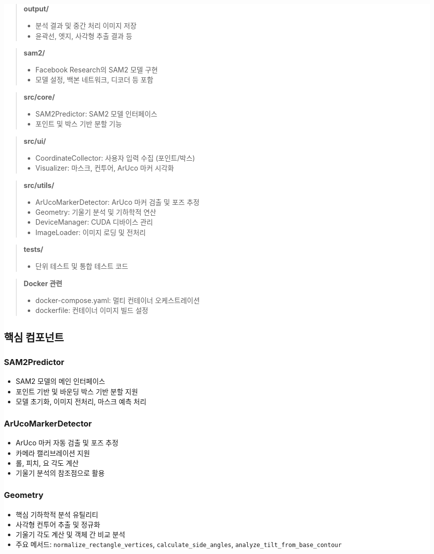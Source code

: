 > **output/**
> - 분석 결과 및 중간 처리 이미지 저장
> - 윤곽선, 엣지, 사각형 추출 결과 등

> **sam2/**
> - Facebook Research의 SAM2 모델 구현
> - 모델 설정, 백본 네트워크, 디코더 등 포함

> **src/core/**
> - SAM2Predictor: SAM2 모델 인터페이스
> - 포인트 및 박스 기반 분할 기능

> **src/ui/**
> - CoordinateCollector: 사용자 입력 수집 (포인트/박스)
> - Visualizer: 마스크, 컨투어, ArUco 마커 시각화

> **src/utils/**
> - ArUcoMarkerDetector: ArUco 마커 검출 및 포즈 추정
> - Geometry: 기울기 분석 및 기하학적 연산
> - DeviceManager: CUDA 디바이스 관리
> - ImageLoader: 이미지 로딩 및 전처리

> **tests/**
> - 단위 테스트 및 통합 테스트 코드

> **Docker 관련**
> - docker-compose.yaml: 멀티 컨테이너 오케스트레이션
> - dockerfile: 컨테이너 이미지 빌드 설정

## 핵심 컴포넌트

### SAM2Predictor
- SAM2 모델의 메인 인터페이스
- 포인트 기반 및 바운딩 박스 기반 분할 지원
- 모델 초기화, 이미지 전처리, 마스크 예측 처리

### ArUcoMarkerDetector  
- ArUco 마커 자동 검출 및 포즈 추정
- 카메라 캘리브레이션 지원
- 롤, 피치, 요 각도 계산
- 기울기 분석의 참조점으로 활용

### Geometry
- 핵심 기하학적 분석 유틸리티
- 사각형 컨투어 추출 및 정규화
- 기울기 각도 계산 및 객체 간 비교 분석
- 주요 메서드: `normalize_rectangle_vertices`, `calculate_side_angles`, `analyze_tilt_from_base_contour`
